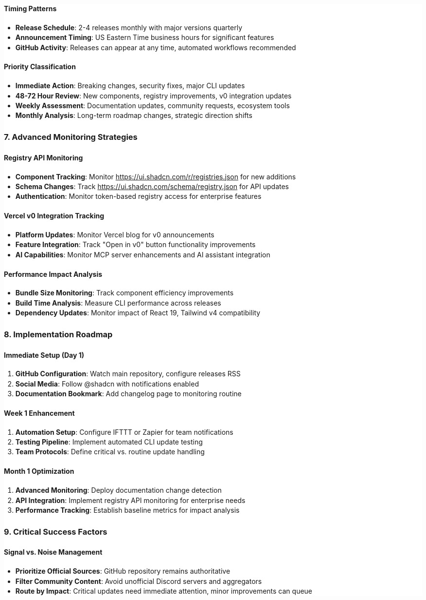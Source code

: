 #### **Timing Patterns**
- **Release Schedule**: 2-4 releases monthly with major versions quarterly
- **Announcement Timing**: US Eastern Time business hours for significant features
- **GitHub Activity**: Releases can appear at any time, automated workflows recommended

#### **Priority Classification**
- **Immediate Action**: Breaking changes, security fixes, major CLI updates
- **48-72 Hour Review**: New components, registry improvements, v0 integration updates
- **Weekly Assessment**: Documentation updates, community requests, ecosystem tools
- **Monthly Analysis**: Long-term roadmap changes, strategic direction shifts

### **7. Advanced Monitoring Strategies**

#### **Registry API Monitoring**
- **Component Tracking**: Monitor https://ui.shadcn.com/r/registries.json for new additions
- **Schema Changes**: Track https://ui.shadcn.com/schema/registry.json for API updates
- **Authentication**: Monitor token-based registry access for enterprise features

#### **Vercel v0 Integration Tracking**
- **Platform Updates**: Monitor Vercel blog for v0 announcements
- **Feature Integration**: Track "Open in v0" button functionality improvements
- **AI Capabilities**: Monitor MCP server enhancements and AI assistant integration

#### **Performance Impact Analysis**
- **Bundle Size Monitoring**: Track component efficiency improvements
- **Build Time Analysis**: Measure CLI performance across releases
- **Dependency Updates**: Monitor impact of React 19, Tailwind v4 compatibility

### **8. Implementation Roadmap**

#### **Immediate Setup (Day 1)**
1. **GitHub Configuration**: Watch main repository, configure releases RSS
2. **Social Media**: Follow @shadcn with notifications enabled
3. **Documentation Bookmark**: Add changelog page to monitoring routine

#### **Week 1 Enhancement**
1. **Automation Setup**: Configure IFTTT or Zapier for team notifications
2. **Testing Pipeline**: Implement automated CLI update testing
3. **Team Protocols**: Define critical vs. routine update handling

#### **Month 1 Optimization**
1. **Advanced Monitoring**: Deploy documentation change detection
2. **API Integration**: Implement registry API monitoring for enterprise needs
3. **Performance Tracking**: Establish baseline metrics for impact analysis

### **9. Critical Success Factors**

#### **Signal vs. Noise Management**
- **Prioritize Official Sources**: GitHub repository remains authoritative
- **Filter Community Content**: Avoid unofficial Discord servers and aggregators
- **Route by Impact**: Critical updates need immediate attention, minor improvements can queue
